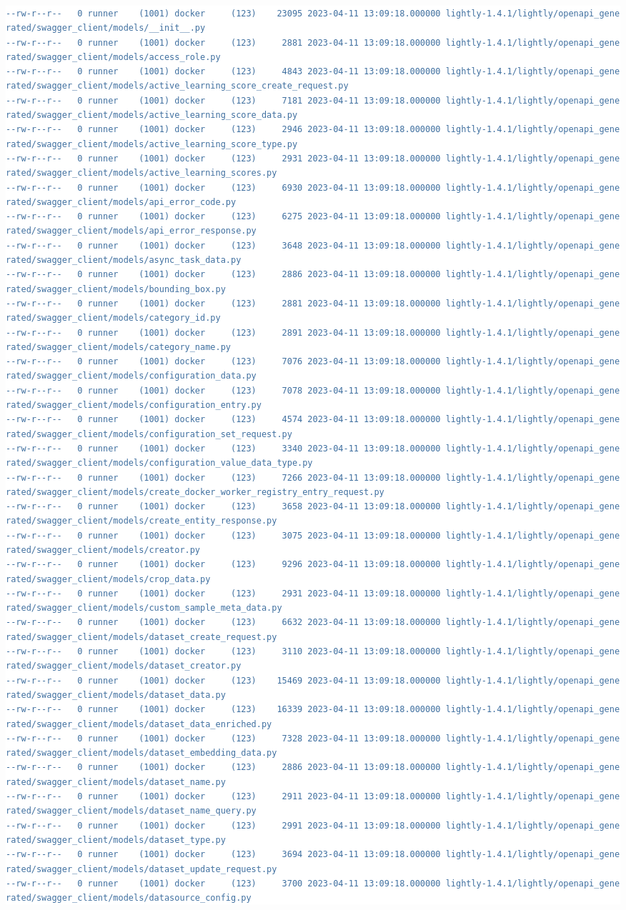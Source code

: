 ```diff
--rw-r--r--   0 runner    (1001) docker     (123)    23095 2023-04-11 13:09:18.000000 lightly-1.4.1/lightly/openapi_generated/swagger_client/models/__init__.py
--rw-r--r--   0 runner    (1001) docker     (123)     2881 2023-04-11 13:09:18.000000 lightly-1.4.1/lightly/openapi_generated/swagger_client/models/access_role.py
--rw-r--r--   0 runner    (1001) docker     (123)     4843 2023-04-11 13:09:18.000000 lightly-1.4.1/lightly/openapi_generated/swagger_client/models/active_learning_score_create_request.py
--rw-r--r--   0 runner    (1001) docker     (123)     7181 2023-04-11 13:09:18.000000 lightly-1.4.1/lightly/openapi_generated/swagger_client/models/active_learning_score_data.py
--rw-r--r--   0 runner    (1001) docker     (123)     2946 2023-04-11 13:09:18.000000 lightly-1.4.1/lightly/openapi_generated/swagger_client/models/active_learning_score_type.py
--rw-r--r--   0 runner    (1001) docker     (123)     2931 2023-04-11 13:09:18.000000 lightly-1.4.1/lightly/openapi_generated/swagger_client/models/active_learning_scores.py
--rw-r--r--   0 runner    (1001) docker     (123)     6930 2023-04-11 13:09:18.000000 lightly-1.4.1/lightly/openapi_generated/swagger_client/models/api_error_code.py
--rw-r--r--   0 runner    (1001) docker     (123)     6275 2023-04-11 13:09:18.000000 lightly-1.4.1/lightly/openapi_generated/swagger_client/models/api_error_response.py
--rw-r--r--   0 runner    (1001) docker     (123)     3648 2023-04-11 13:09:18.000000 lightly-1.4.1/lightly/openapi_generated/swagger_client/models/async_task_data.py
--rw-r--r--   0 runner    (1001) docker     (123)     2886 2023-04-11 13:09:18.000000 lightly-1.4.1/lightly/openapi_generated/swagger_client/models/bounding_box.py
--rw-r--r--   0 runner    (1001) docker     (123)     2881 2023-04-11 13:09:18.000000 lightly-1.4.1/lightly/openapi_generated/swagger_client/models/category_id.py
--rw-r--r--   0 runner    (1001) docker     (123)     2891 2023-04-11 13:09:18.000000 lightly-1.4.1/lightly/openapi_generated/swagger_client/models/category_name.py
--rw-r--r--   0 runner    (1001) docker     (123)     7076 2023-04-11 13:09:18.000000 lightly-1.4.1/lightly/openapi_generated/swagger_client/models/configuration_data.py
--rw-r--r--   0 runner    (1001) docker     (123)     7078 2023-04-11 13:09:18.000000 lightly-1.4.1/lightly/openapi_generated/swagger_client/models/configuration_entry.py
--rw-r--r--   0 runner    (1001) docker     (123)     4574 2023-04-11 13:09:18.000000 lightly-1.4.1/lightly/openapi_generated/swagger_client/models/configuration_set_request.py
--rw-r--r--   0 runner    (1001) docker     (123)     3340 2023-04-11 13:09:18.000000 lightly-1.4.1/lightly/openapi_generated/swagger_client/models/configuration_value_data_type.py
--rw-r--r--   0 runner    (1001) docker     (123)     7266 2023-04-11 13:09:18.000000 lightly-1.4.1/lightly/openapi_generated/swagger_client/models/create_docker_worker_registry_entry_request.py
--rw-r--r--   0 runner    (1001) docker     (123)     3658 2023-04-11 13:09:18.000000 lightly-1.4.1/lightly/openapi_generated/swagger_client/models/create_entity_response.py
--rw-r--r--   0 runner    (1001) docker     (123)     3075 2023-04-11 13:09:18.000000 lightly-1.4.1/lightly/openapi_generated/swagger_client/models/creator.py
--rw-r--r--   0 runner    (1001) docker     (123)     9296 2023-04-11 13:09:18.000000 lightly-1.4.1/lightly/openapi_generated/swagger_client/models/crop_data.py
--rw-r--r--   0 runner    (1001) docker     (123)     2931 2023-04-11 13:09:18.000000 lightly-1.4.1/lightly/openapi_generated/swagger_client/models/custom_sample_meta_data.py
--rw-r--r--   0 runner    (1001) docker     (123)     6632 2023-04-11 13:09:18.000000 lightly-1.4.1/lightly/openapi_generated/swagger_client/models/dataset_create_request.py
--rw-r--r--   0 runner    (1001) docker     (123)     3110 2023-04-11 13:09:18.000000 lightly-1.4.1/lightly/openapi_generated/swagger_client/models/dataset_creator.py
--rw-r--r--   0 runner    (1001) docker     (123)    15469 2023-04-11 13:09:18.000000 lightly-1.4.1/lightly/openapi_generated/swagger_client/models/dataset_data.py
--rw-r--r--   0 runner    (1001) docker     (123)    16339 2023-04-11 13:09:18.000000 lightly-1.4.1/lightly/openapi_generated/swagger_client/models/dataset_data_enriched.py
--rw-r--r--   0 runner    (1001) docker     (123)     7328 2023-04-11 13:09:18.000000 lightly-1.4.1/lightly/openapi_generated/swagger_client/models/dataset_embedding_data.py
--rw-r--r--   0 runner    (1001) docker     (123)     2886 2023-04-11 13:09:18.000000 lightly-1.4.1/lightly/openapi_generated/swagger_client/models/dataset_name.py
--rw-r--r--   0 runner    (1001) docker     (123)     2911 2023-04-11 13:09:18.000000 lightly-1.4.1/lightly/openapi_generated/swagger_client/models/dataset_name_query.py
--rw-r--r--   0 runner    (1001) docker     (123)     2991 2023-04-11 13:09:18.000000 lightly-1.4.1/lightly/openapi_generated/swagger_client/models/dataset_type.py
--rw-r--r--   0 runner    (1001) docker     (123)     3694 2023-04-11 13:09:18.000000 lightly-1.4.1/lightly/openapi_generated/swagger_client/models/dataset_update_request.py
--rw-r--r--   0 runner    (1001) docker     (123)     3700 2023-04-11 13:09:18.000000 lightly-1.4.1/lightly/openapi_generated/swagger_client/models/datasource_config.py
```